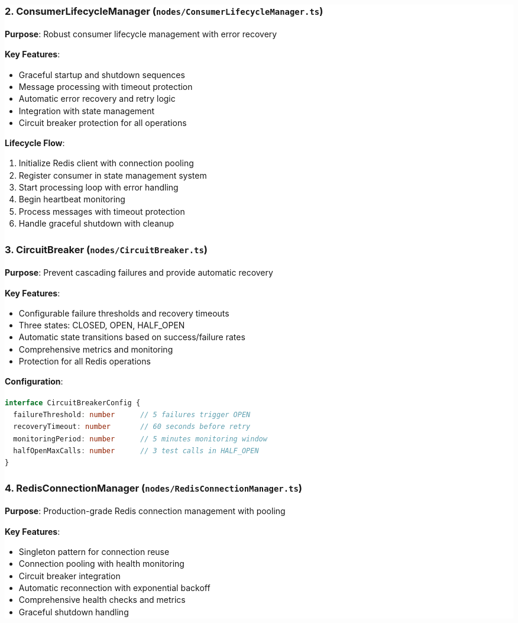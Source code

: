 ### 2. ConsumerLifecycleManager (`nodes/ConsumerLifecycleManager.ts`)

**Purpose**: Robust consumer lifecycle management with error recovery

**Key Features**:
- Graceful startup and shutdown sequences
- Message processing with timeout protection
- Automatic error recovery and retry logic
- Integration with state management
- Circuit breaker protection for all operations

**Lifecycle Flow**:
1. Initialize Redis client with connection pooling
2. Register consumer in state management system
3. Start processing loop with error handling
4. Begin heartbeat monitoring
5. Process messages with timeout protection
6. Handle graceful shutdown with cleanup

### 3. CircuitBreaker (`nodes/CircuitBreaker.ts`)

**Purpose**: Prevent cascading failures and provide automatic recovery

**Key Features**:
- Configurable failure thresholds and recovery timeouts
- Three states: CLOSED, OPEN, HALF_OPEN
- Automatic state transitions based on success/failure rates
- Comprehensive metrics and monitoring
- Protection for all Redis operations

**Configuration**:
```typescript
interface CircuitBreakerConfig {
  failureThreshold: number      // 5 failures trigger OPEN
  recoveryTimeout: number       // 60 seconds before retry
  monitoringPeriod: number      // 5 minutes monitoring window
  halfOpenMaxCalls: number      // 3 test calls in HALF_OPEN
}
```

### 4. RedisConnectionManager (`nodes/RedisConnectionManager.ts`)

**Purpose**: Production-grade Redis connection management with pooling

**Key Features**:
- Singleton pattern for connection reuse
- Connection pooling with health monitoring
- Circuit breaker integration
- Automatic reconnection with exponential backoff
- Comprehensive health checks and metrics
- Graceful shutdown handling
